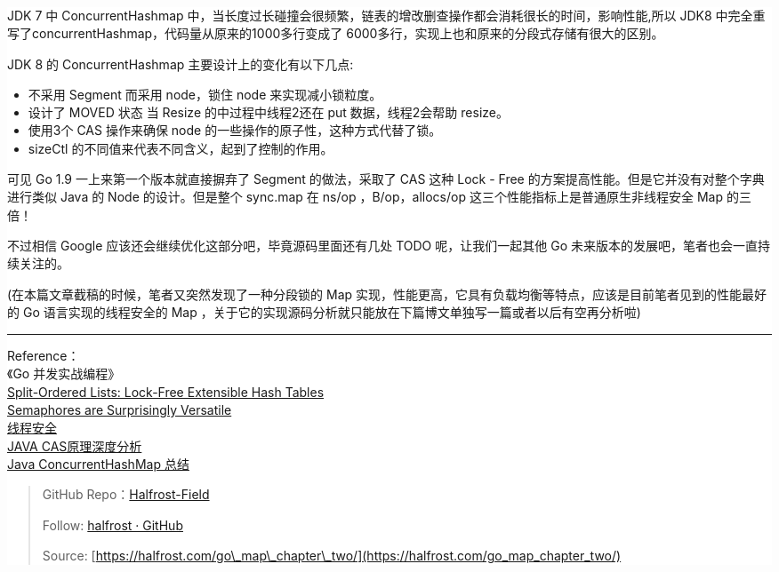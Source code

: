 JDK 7 中 ConcurrentHashmap 中，当长度过长碰撞会很频繁，链表的增改删查操作都会消耗很长的时间，影响性能,所以 JDK8 中完全重写了concurrentHashmap，代码量从原来的1000多行变成了 6000多行，实现上也和原来的分段式存储有很大的区别。

JDK 8 的 ConcurrentHashmap 主要设计上的变化有以下几点: 

- 不采用 Segment 而采用 node，锁住 node 来实现减小锁粒度。
- 设计了 MOVED 状态 当 Resize 的中过程中线程2还在 put 数据，线程2会帮助 resize。
- 使用3个 CAS 操作来确保 node 的一些操作的原子性，这种方式代替了锁。
- sizeCtl 的不同值来代表不同含义，起到了控制的作用。



可见 Go 1.9 一上来第一个版本就直接摒弃了 Segment 的做法，采取了 CAS 这种 Lock \- Free 的方案提高性能。但是它并没有对整个字典进行类似 Java 的 Node 的设计。但是整个 sync.map 在 ns/op ，B/op，allocs/op 这三个性能指标上是普通原生非线程安全 Map 的三倍！

不过相信 Google 应该还会继续优化这部分吧，毕竟源码里面还有几处 TODO 呢，让我们一起其他 Go 未来版本的发展吧，笔者也会一直持续关注的。


(在本篇文章截稿的时候，笔者又突然发现了一种分段锁的 Map 实现，性能更高，它具有负载均衡等特点，应该是目前笔者见到的性能最好的 Go 语言实现的线程安全的 Map ，关于它的实现源码分析就只能放在下篇博文单独写一篇或者以后有空再分析啦)




------------------------------------------------------

Reference：  
《Go 并发实战编程》     
[Split-Ordered Lists: Lock-Free Extensible Hash Tables](http://people.csail.mit.edu/shanir/publications/Split-Ordered_Lists.pdf)     
[Semaphores are Surprisingly Versatile](http://preshing.com/20150316/semaphores-are-surprisingly-versatile/)  
[线程安全](https://zh.wikipedia.org/wiki/%E7%BA%BF%E7%A8%8B%E5%AE%89%E5%85%A8)  
[JAVA CAS原理深度分析](http://zl198751.iteye.com/blog/1848575)    
[Java ConcurrentHashMap 总结](https://my.oschina.net/hosee/blog/675884)  

> GitHub Repo：[Halfrost-Field](https://github.com/halfrost/Halfrost-Field)
> 
> Follow: [halfrost · GitHub](https://github.com/halfrost)
>
> Source: [https://halfrost.com/go\_map\_chapter\_two/](https://halfrost.com/go_map_chapter_two/)